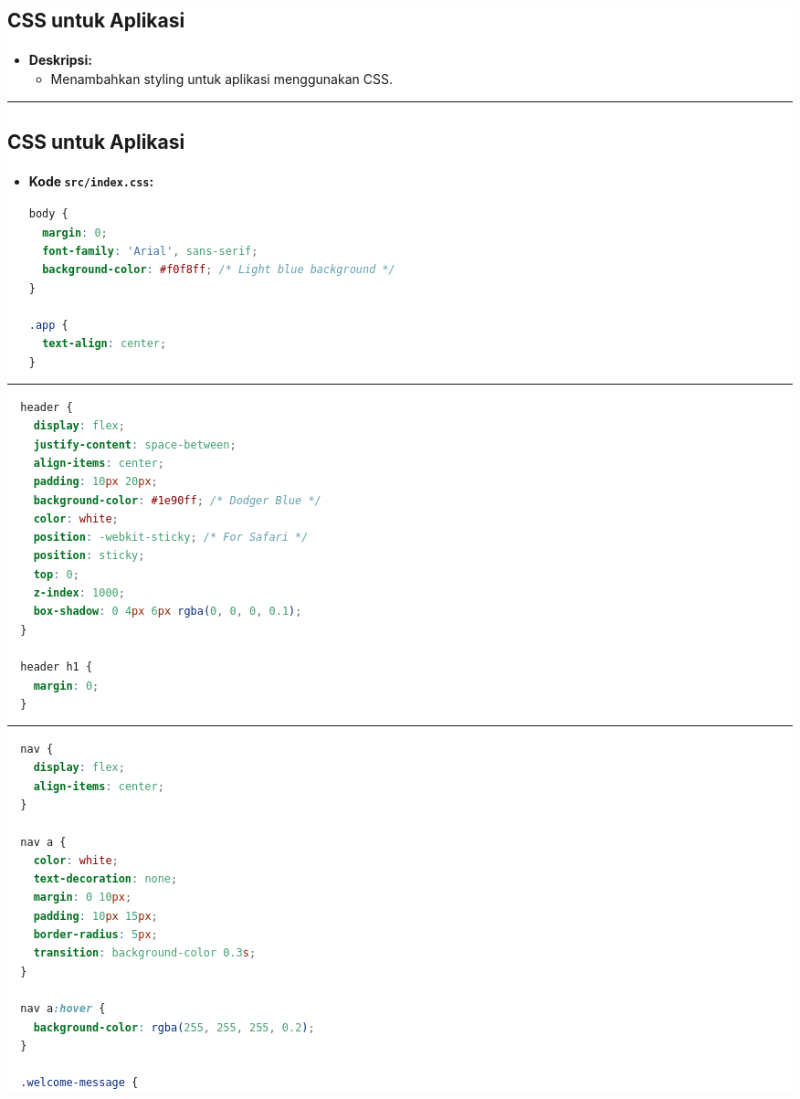 
## CSS untuk Aplikasi
- **Deskripsi:**
  - Menambahkan styling untuk aplikasi menggunakan CSS.

---

## CSS untuk Aplikasi
- **Kode `src/index.css`:**
  ```css
  body {
    margin: 0;
    font-family: 'Arial', sans-serif;
    background-color: #f0f8ff; /* Light blue background */
  }

  .app {
    text-align: center;
  }
  ```

---

```css
  header {
    display: flex;
    justify-content: space-between;
    align-items: center;
    padding: 10px 20px;
    background-color: #1e90ff; /* Dodger Blue */
    color: white;
    position: -webkit-sticky; /* For Safari */
    position: sticky;
    top: 0;
    z-index: 1000;
    box-shadow: 0 4px 6px rgba(0, 0, 0, 0.1);
  }

  header h1 {
    margin: 0;
  }
  ```

---

```css
  nav {
    display: flex;
    align-items: center;
  }

  nav a {
    color: white;
    text-decoration: none;
    margin: 0 10px;
    padding: 10px 15px;
    border-radius: 5px;
    transition: background-color 0.3s;
  }

  nav a:hover {
    background-color: rgba(255, 255, 255, 0.2);
  }

  .welcome-message {
```